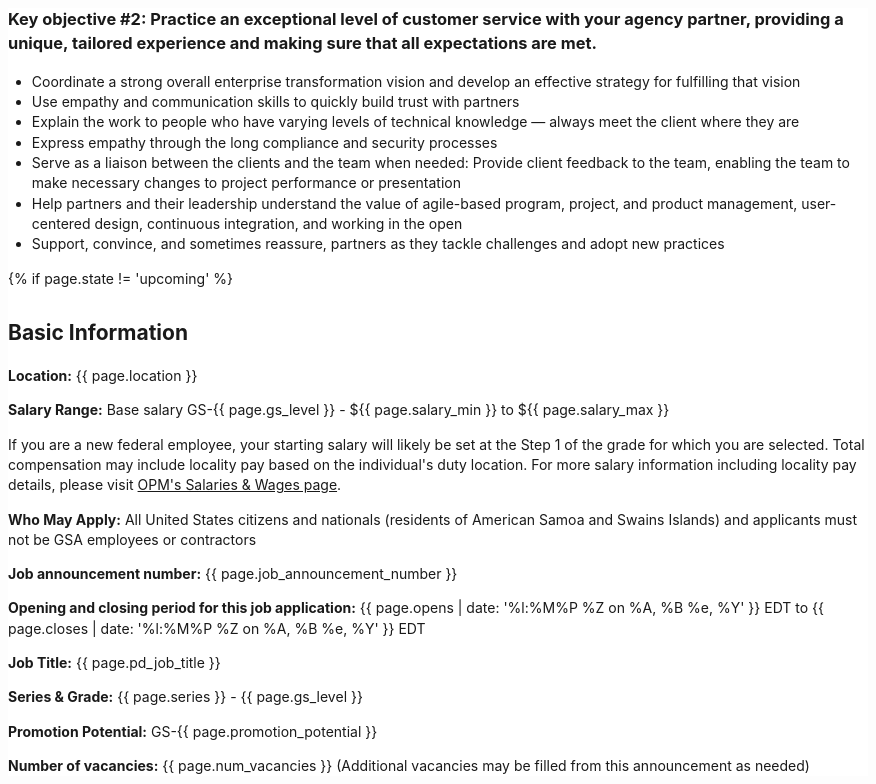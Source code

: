 
### Key objective #2: Practice an exceptional level of customer service with your agency partner, providing a unique, tailored experience and making sure that all expectations are met.
- Coordinate a strong overall enterprise transformation vision and develop an effective strategy for fulfilling that vision
- Use empathy and communication skills to quickly build trust with partners
- Explain the work to people who have varying levels of technical knowledge — always meet the client where they are
- Express empathy through the long compliance and security processes
- Serve as a liaison between the clients and the team when needed: Provide client feedback to the team, enabling the team to make necessary changes to project performance or presentation
- Help partners and their leadership understand the value of agile-based program, project, and product management, user-centered design, continuous integration, and working in the open
- Support, convince, and sometimes reassure, partners as they tackle challenges and adopt new practices


{% if page.state != 'upcoming' %}

## Basic Information

**Location:**
{{ page.location }}

**Salary Range:**
Base salary GS-{{ page.gs_level }} - ${{ page.salary_min }} to ${{ page.salary_max }}

If you are a new federal employee, your starting salary will likely be set at the Step 1 of the grade for which you are selected. Total compensation may include locality pay based on the individual's duty location. For more salary information including locality pay details, please visit [OPM's Salaries & Wages page](https://www.opm.gov/policy-data-oversight/pay-leave/salaries-wages/).

**Who May Apply:**
All United States citizens and nationals (residents of American Samoa and Swains Islands) and applicants must not be GSA
employees or contractors

**Job announcement number:**
{{ page.job_announcement_number }}

**Opening and closing period for this job application:**
{{ page.opens | date: '%l:%M%P %Z on %A, %B %e, %Y' }} EDT to {{ page.closes | date: '%l:%M%P %Z on %A, %B %e, %Y' }} EDT

**Job Title:**
{{ page.pd_job_title }}

**Series & Grade:**
{{ page.series }} - {{ page.gs_level }}

**Promotion Potential:**
GS-{{ page.promotion_potential }}

**Number of vacancies:**
{{ page.num_vacancies }} (Additional vacancies may be filled from this announcement as needed)
